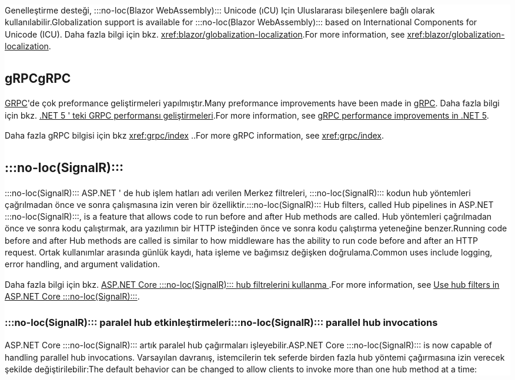 <span data-ttu-id="cad65-211">Genelleştirme desteği, :::no-loc(Blazor WebAssembly)::: Unicode (ıCU) Için Uluslararası bileşenlere bağlı olarak kullanılabilir.</span><span class="sxs-lookup"><span data-stu-id="cad65-211">Globalization support is available for :::no-loc(Blazor WebAssembly)::: based on International Components for Unicode (ICU).</span></span> <span data-ttu-id="cad65-212">Daha fazla bilgi için bkz. <xref:blazor/globalization-localization>.</span><span class="sxs-lookup"><span data-stu-id="cad65-212">For more information, see <xref:blazor/globalization-localization>.</span></span>

## <a name="grpc"></a><span data-ttu-id="cad65-213">gRPC</span><span class="sxs-lookup"><span data-stu-id="cad65-213">gRPC</span></span>

<span data-ttu-id="cad65-214">[GRPC](https://grpc.io/)'de çok preformance geliştirmeleri yapılmıştır.</span><span class="sxs-lookup"><span data-stu-id="cad65-214">Many preformance improvements have been made in [gRPC](https://grpc.io/).</span></span> <span data-ttu-id="cad65-215">Daha fazla bilgi için bkz. [.NET 5 ' teki GRPC performansı geliştirmeleri](https://devblogs.microsoft.com/aspnet/grpc-performance-improvements-in-net-5/).</span><span class="sxs-lookup"><span data-stu-id="cad65-215">For more information, see [gRPC performance improvements in .NET 5](https://devblogs.microsoft.com/aspnet/grpc-performance-improvements-in-net-5/).</span></span>

<span data-ttu-id="cad65-216">Daha fazla gRPC bilgisi için bkz <xref:grpc/index> ..</span><span class="sxs-lookup"><span data-stu-id="cad65-216">For more gRPC information, see <xref:grpc/index>.</span></span>

## :::no-loc(SignalR):::

<span data-ttu-id="cad65-217">:::no-loc(SignalR)::: ASP.NET ' de hub işlem hatları adı verilen Merkez filtreleri, :::no-loc(SignalR)::: kodun hub yöntemleri çağrılmadan önce ve sonra çalışmasına izin veren bir özelliktir.</span><span class="sxs-lookup"><span data-stu-id="cad65-217">:::no-loc(SignalR)::: Hub filters, called Hub pipelines in ASP.NET :::no-loc(SignalR):::, is a feature that allows code to run before and after Hub methods are called.</span></span> <span data-ttu-id="cad65-218">Hub yöntemleri çağrılmadan önce ve sonra kodu çalıştırmak, ara yazılımın bir HTTP isteğinden önce ve sonra kodu çalıştırma yeteneğine benzer.</span><span class="sxs-lookup"><span data-stu-id="cad65-218">Running code before and after Hub methods are called is similar to how middleware has the ability to run code before and after an HTTP request.</span></span> <span data-ttu-id="cad65-219">Ortak kullanımlar arasında günlük kaydı, hata işleme ve bağımsız değişken doğrulama.</span><span class="sxs-lookup"><span data-stu-id="cad65-219">Common uses include logging, error handling, and argument validation.</span></span>

<span data-ttu-id="cad65-220">Daha fazla bilgi için bkz. [ASP.NET Core :::no-loc(SignalR)::: hub filtrelerini kullanma ](xref:signalr/hub-filters).</span><span class="sxs-lookup"><span data-stu-id="cad65-220">For more information, see [Use hub filters in ASP.NET Core :::no-loc(SignalR):::](xref:signalr/hub-filters).</span></span>

### <a name="no-locsignalr-parallel-hub-invocations"></a><span data-ttu-id="cad65-221">:::no-loc(SignalR)::: paralel hub etkinleştirmeleri</span><span class="sxs-lookup"><span data-stu-id="cad65-221">:::no-loc(SignalR)::: parallel hub invocations</span></span>

<span data-ttu-id="cad65-222">ASP.NET Core :::no-loc(SignalR)::: artık paralel hub çağırmaları işleyebilir.</span><span class="sxs-lookup"><span data-stu-id="cad65-222">ASP.NET Core :::no-loc(SignalR)::: is now capable of handling parallel hub invocations.</span></span> <span data-ttu-id="cad65-223">Varsayılan davranış, istemcilerin tek seferde birden fazla hub yöntemi çağırmasına izin verecek şekilde değiştirilebilir:</span><span class="sxs-lookup"><span data-stu-id="cad65-223">The default behavior can be changed to allow clients to invoke more than one hub method at a time:</span></span>
